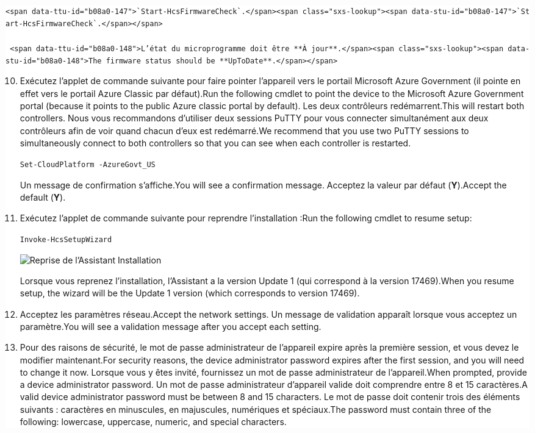     <span data-ttu-id="b08a0-147">`Start-HcsFirmwareCheck`.</span><span class="sxs-lookup"><span data-stu-id="b08a0-147">`Start-HcsFirmwareCheck`.</span></span>
   
     <span data-ttu-id="b08a0-148">L’état du microprogramme doit être **À jour**.</span><span class="sxs-lookup"><span data-stu-id="b08a0-148">The firmware status should be **UpToDate**.</span></span>
10. <span data-ttu-id="b08a0-149">Exécutez l’applet de commande suivante pour faire pointer l’appareil vers le portail Microsoft Azure Government (il pointe en effet vers le portail Azure Classic par défaut).</span><span class="sxs-lookup"><span data-stu-id="b08a0-149">Run the following cmdlet to point the device to the Microsoft Azure Government portal (because it points to the public Azure classic portal by default).</span></span> <span data-ttu-id="b08a0-150">Les deux contrôleurs redémarrent.</span><span class="sxs-lookup"><span data-stu-id="b08a0-150">This will restart both controllers.</span></span> <span data-ttu-id="b08a0-151">Nous vous recommandons d’utiliser deux sessions PuTTY pour vous connecter simultanément aux deux contrôleurs afin de voir quand chacun d’eux est redémarré.</span><span class="sxs-lookup"><span data-stu-id="b08a0-151">We recommend that you use two PuTTY sessions to simultaneously connect to both controllers so that you can see when each controller is restarted.</span></span>
    
     `Set-CloudPlatform -AzureGovt_US`
    
    <span data-ttu-id="b08a0-152">Un message de confirmation s’affiche.</span><span class="sxs-lookup"><span data-stu-id="b08a0-152">You will see a confirmation message.</span></span> <span data-ttu-id="b08a0-153">Acceptez la valeur par défaut (**Y**).</span><span class="sxs-lookup"><span data-stu-id="b08a0-153">Accept the default (**Y**).</span></span>
11. <span data-ttu-id="b08a0-154">Exécutez l’applet de commande suivante pour reprendre l’installation :</span><span class="sxs-lookup"><span data-stu-id="b08a0-154">Run the following cmdlet to resume setup:</span></span>
    
     `Invoke-HcsSetupWizard`
    
     ![Reprise de l’Assistant Installation](./media/storsimple-configure-and-register-device-gov/HCS_ResumeSetup-gov-include.png)
    
    <span data-ttu-id="b08a0-156">Lorsque vous reprenez l’installation, l’Assistant a la version Update 1 (qui correspond à la version 17469).</span><span class="sxs-lookup"><span data-stu-id="b08a0-156">When you resume setup, the wizard will be the Update 1 version (which corresponds to version 17469).</span></span> 
12. <span data-ttu-id="b08a0-157">Acceptez les paramètres réseau.</span><span class="sxs-lookup"><span data-stu-id="b08a0-157">Accept the network settings.</span></span> <span data-ttu-id="b08a0-158">Un message de validation apparaît lorsque vous acceptez un paramètre.</span><span class="sxs-lookup"><span data-stu-id="b08a0-158">You will see a validation message after you accept each setting.</span></span>
13. <span data-ttu-id="b08a0-159">Pour des raisons de sécurité, le mot de passe administrateur de l’appareil expire après la première session, et vous devez le modifier maintenant.</span><span class="sxs-lookup"><span data-stu-id="b08a0-159">For security reasons, the device administrator password expires after the first session, and you will need to change it now.</span></span> <span data-ttu-id="b08a0-160">Lorsque vous y êtes invité, fournissez un mot de passe administrateur de l’appareil.</span><span class="sxs-lookup"><span data-stu-id="b08a0-160">When prompted, provide a device administrator password.</span></span> <span data-ttu-id="b08a0-161">Un mot de passe administrateur d’appareil valide doit comprendre entre 8 et 15 caractères.</span><span class="sxs-lookup"><span data-stu-id="b08a0-161">A valid device administrator password must be between 8 and 15 characters.</span></span> <span data-ttu-id="b08a0-162">Le mot de passe doit contenir trois des éléments suivants : caractères en minuscules, en majuscules, numériques et spéciaux.</span><span class="sxs-lookup"><span data-stu-id="b08a0-162">The password must contain three of the following: lowercase, uppercase, numeric, and special characters.</span></span>
    